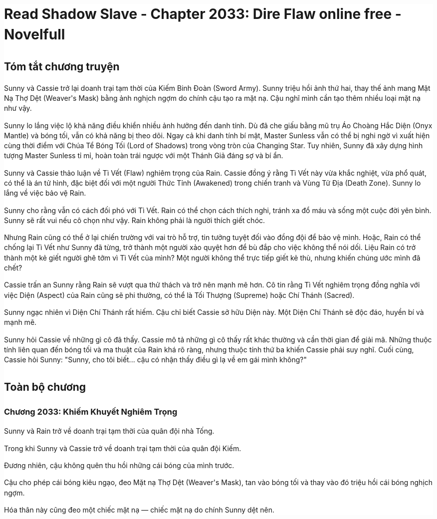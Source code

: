 # Read Shadow Slave - Chapter 2033: Dire Flaw online free - Novelfull

## Tóm tắt chương truyện

Sunny và Cassie trở lại doanh trại tạm thời của Kiếm Binh Đoàn (Sword Army). Sunny triệu hồi ảnh thứ hai, thay thế ảnh mang Mặt Nạ Thợ Dệt (Weaver's Mask) bằng ảnh nghịch ngợm do chính cậu tạo ra mặt nạ. Cậu nghĩ mình cần tạo thêm nhiều loại mặt nạ như vậy.

Sunny lo lắng việc lộ khả năng điều khiển nhiều ảnh hưởng đến danh tính. Dù đã che giấu bằng mũ trụ Áo Choàng Hắc Diện (Onyx Mantle) và bóng tối, vẫn có khả năng bị theo dõi. Ngay cả khi danh tính bí mật, Master Sunless vẫn có thể bị nghi ngờ vì xuất hiện cùng thời điểm với Chúa Tể Bóng Tối (Lord of Shadows) trong vòng tròn của Changing Star. Tuy nhiên, Sunny đã xây dựng hình tượng Master Sunless tỉ mỉ, hoàn toàn trái ngược với một Thánh Giả đáng sợ và bí ẩn.

Sunny và Cassie thảo luận về Tì Vết (Flaw) nghiêm trọng của Rain. Cassie đồng ý rằng Tì Vết này vừa khắc nghiệt, vừa phổ quát, có thể là án tử hình, đặc biệt đối với một người Thức Tỉnh (Awakened) trong chiến tranh và Vùng Tử Địa (Death Zone). Sunny lo lắng về việc bảo vệ Rain.

Sunny cho rằng vẫn có cách đối phó với Tì Vết. Rain có thể chọn cách thích nghi, tránh xa đổ máu và sống một cuộc đời yên bình. Sunny sẽ rất vui nếu cô chọn như vậy. Rain không phải là người thích giết chóc.

Nhưng Rain cũng có thể ở lại chiến trường với vai trò hỗ trợ, tin tưởng tuyệt đối vào đồng đội để bảo vệ mình. Hoặc, Rain có thể chống lại Tì Vết như Sunny đã từng, trở thành một người xảo quyệt hơn để bù đắp cho việc không thể nói dối. Liệu Rain có trở thành một kẻ giết người ghê tởm vì Tì Vết của mình? Một người không thể trực tiếp giết kẻ thù, nhưng khiến chúng ước mình đã chết?

Cassie trấn an Sunny rằng Rain sẽ vượt qua thử thách và trở nên mạnh mẽ hơn. Cô tin rằng Tì Vết nghiêm trọng đồng nghĩa với việc Diện (Aspect) của Rain cũng sẽ phi thường, có thể là Tối Thượng (Supreme) hoặc Chí Thánh (Sacred).

Sunny ngạc nhiên vì Diện Chí Thánh rất hiếm. Cậu chỉ biết Cassie sở hữu Diện này. Một Diện Chí Thánh sẽ độc đáo, huyền bí và mạnh mẽ.

Sunny hỏi Cassie về những gì cô đã thấy. Cassie mô tả những gì cô thấy rất khác thường và cần thời gian để giải mã. Những thuộc tính liên quan đến bóng tối và ma thuật của Rain khá rõ ràng, nhưng thuộc tính thứ ba khiến Cassie phải suy nghĩ. Cuối cùng, Cassie hỏi Sunny: "Sunny, cho tôi biết... cậu có nhận thấy điều gì lạ về em gái mình không?"

## Toàn bộ chương

### Chương 2033: Khiếm Khuyết Nghiêm Trọng

Sunny và Rain trở về doanh trại tạm thời của quân đội nhà Tống.

Trong khi Sunny và Cassie trở về doanh trại tạm thời của quân đội Kiếm.

Đương nhiên, cậu không quên thu hồi những cái bóng của mình trước.

Cậu cho phép cái bóng kiêu ngạo, đeo Mặt nạ Thợ Dệt (Weaver's Mask), tan vào bóng tối và thay vào đó triệu hồi cái bóng nghịch ngợm.

Hóa thân này cũng đeo một chiếc mặt nạ — chiếc mặt nạ do chính Sunny dệt nên.
